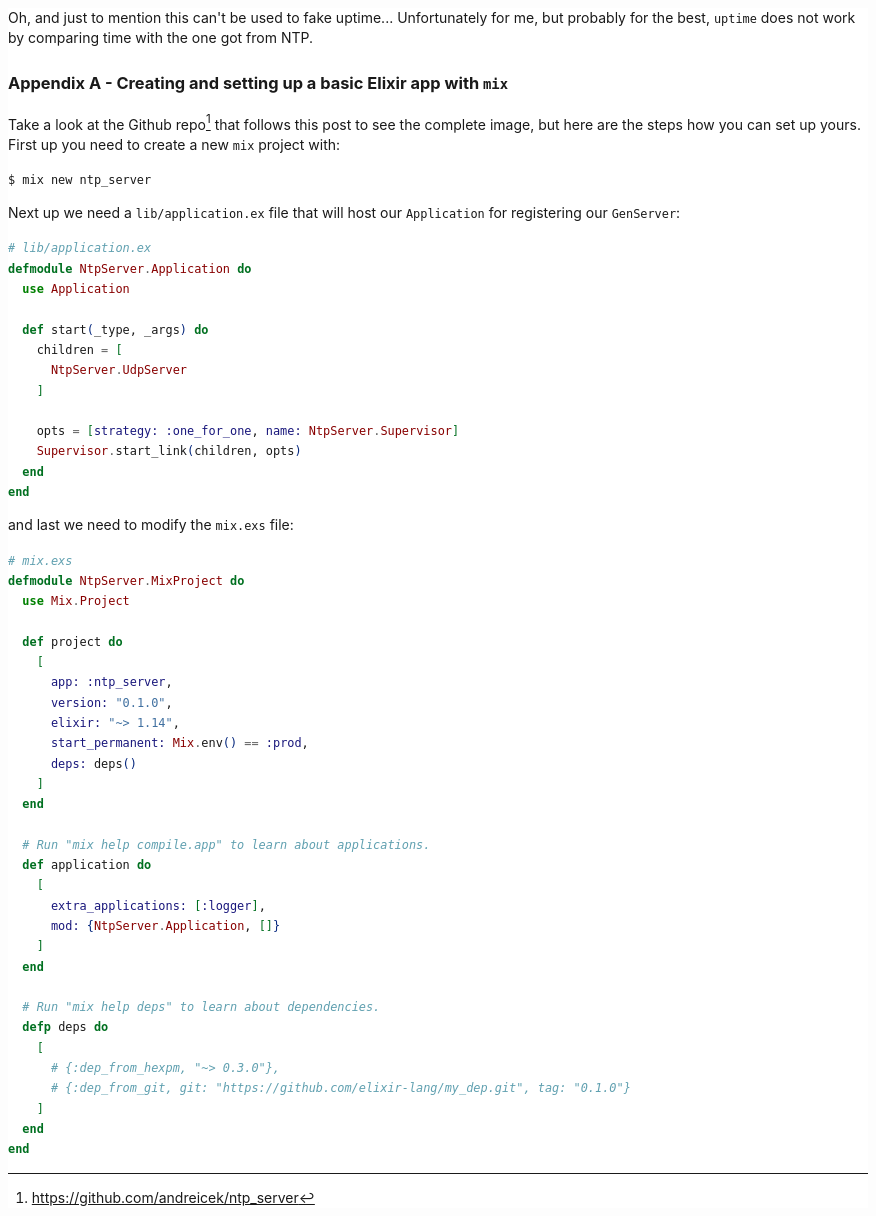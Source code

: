 Oh, and just to mention this can't be used to fake uptime... Unfortunately for me, but probably for the best, `uptime` does not work by comparing time with the one got from NTP.

### Appendix A - Creating and setting up a basic Elixir app with `mix`

Take a look at the Github repo[^25] that follows this post to see the complete image, but here are the steps how you can set up yours. First up you need to create a new `mix` project with:

```bash
$ mix new ntp_server
```

Next up we need a `lib/application.ex` file that will host our `Application` for registering our `GenServer`:

```elixir
# lib/application.ex
defmodule NtpServer.Application do
  use Application

  def start(_type, _args) do
    children = [
      NtpServer.UdpServer
    ]

    opts = [strategy: :one_for_one, name: NtpServer.Supervisor]
    Supervisor.start_link(children, opts)
  end
end
```

and last we need to modify the `mix.exs` file:

```elixir
# mix.exs
defmodule NtpServer.MixProject do
  use Mix.Project

  def project do
    [
      app: :ntp_server,
      version: "0.1.0",
      elixir: "~> 1.14",
      start_permanent: Mix.env() == :prod,
      deps: deps()
    ]
  end

  # Run "mix help compile.app" to learn about applications.
  def application do
    [
      extra_applications: [:logger],
      mod: {NtpServer.Application, []}
    ]
  end

  # Run "mix help deps" to learn about dependencies.
  defp deps do
    [
      # {:dep_from_hexpm, "~> 0.3.0"},
      # {:dep_from_git, git: "https://github.com/elixir-lang/my_dep.git", tag: "0.1.0"}
    ]
  end
end
```


[^1]: <https://orbstack.dev/>
[^2]: <https://www.wireshark.org/>
[^3]: <https://datatracker.ietf.org/doc/html/rfc1035#section-4.1.2>
[^4]: <https://datatracker.ietf.org/doc/html/rfc5905#:~:text=as%20follows%3A%0A%0A%20%20%20LI-,Leap%20Indicator,-(leap)%3A%202%2Dbit>
[^5]: <https://datatracker.ietf.org/doc/html/rfc5905#section-7.3:~:text=Leap%20Indicator%0A%0A%20%20%20VN-,Version%20Number,-(version)%3A%203%2Dbit>
[^6]: <https://datatracker.ietf.org/doc/html/rfc5905#section-7.3:~:text=number%2C%20currently%204.-,Mode%20(mode),-%3A%203%2Dbit%20integer>
[^7]: <https://datatracker.ietf.org/doc/html/rfc5905#section-7.3:~:text=10%3A%20Association%20Modes-,Stratum%20(stratum),-%3A%208%2Dbit%20integer>
[^8]: <https://datatracker.ietf.org/doc/html/rfc5905#section-7.3:~:text=for%20an%20example).-,Poll,-%3A%208%2Dbit%20signed>
[^9]: <https://datatracker.ietf.org/doc/html/rfc5905#section-7.3:~:text=and%2010%2C%20respectively.-,Precision,-%3A%208%2Dbit%20signed>
[^10]: <https://datatracker.ietf.org/doc/html/rfc5905#section-7.3:~:text=Specification%20%20%20%20%20%20%20%20%20%20%20%20%20%20%20%20%20June%202010-,Root%20Delay,-(rootdelay)%3A%20Total%20round>
[^11]: <https://datatracker.ietf.org/doc/html/rfc5905#section-7.3:~:text=NTP%20short%20format.-,Root%20Dispersion,-(rootdisp)%3A%20Total%20dispersion>
[^12]: <https://datatracker.ietf.org/doc/html/rfc5905#section-7.3:~:text=NTP%20short%20format.-,Reference%20ID,-(refid)%3A%2032%2Dbit>
[^13]: <https://datatracker.ietf.org/doc/html/rfc5905#section-7.3:~:text=not%20be%20detected.-,Reference%20Timestamp,-%3A%20Time%20when%20the>
[^14]: <https://datatracker.ietf.org/doc/html/rfc5905#section-7.3:~:text=NTP%20timestamp%20format.-,Origin%20Timestamp,-(org)%3A%20Time%20at>
[^15]: <https://datatracker.ietf.org/doc/html/rfc5905#section-7.3:~:text=NTP%20timestamp%20format.-,Receive%20Timestamp,-(rec)%3A%20Time%20at>
[^16]: <https://datatracker.ietf.org/doc/html/rfc5905#section-7.3:~:text=NTP%20timestamp%20format.-,Transmit%20Timestamp,-(xmt)%3A%20Time%20at>
[^17]: <https://datatracker.ietf.org/doc/html/rfc5905#section-16>
[^18]: <https://www.erlang.org/doc/man/gen_udp.html#open-2>
[^19]: <https://www.erlang.org/doc/man/gen_udp.html#recv-2>
[^20]: <https://www.erlang.org/doc/man/gen_udp.html#send-4>
[^21]: <https://hexdocs.pm/elixir/1.15.3/GenServer.html>
[^22]: <https://hexdocs.pm/elixir/1.15.3/DynamicSupervisor.html#start_link/1>
[^23]: <https://hexdocs.pm/elixir/1.15.3/System.html#system_time/1>
[^24]: <https://datatracker.ietf.org/doc/html/rfc5905#section-7.3:~:text=In%20the%20date%20and%20timestamp%20formats%2C%20the%20prime%20epoch%2C%20or%20base%20date%20of%0A%20%20%20era%200%2C%20is%200%20h%201%20January%201900%20UTC%2C%20when%20all%20bits%20are%20zero.>
[^25]: <https://github.com/andreicek/ntp_server>
[^26]: <https://elixir-lang.org/getting-started/sigils.html>